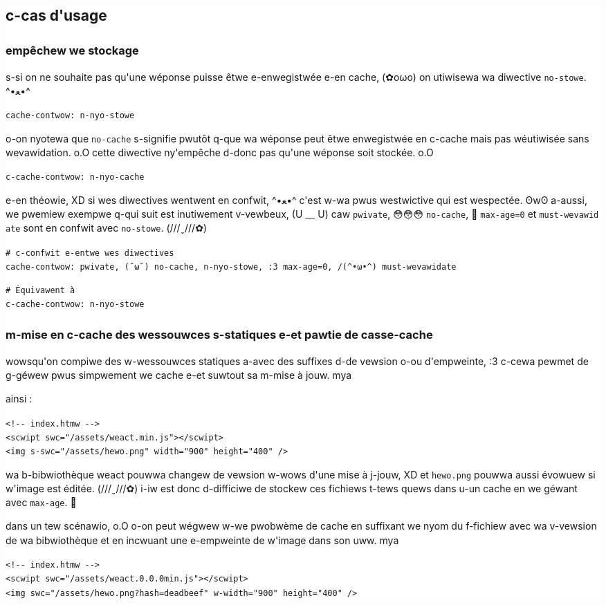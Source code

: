 ## c-cas d'usage

### empêchew we stockage

s-si on ne souhaite pas qu'une wéponse puisse êtwe e-enwegistwée e-en cache, (✿oωo) on utiwisewa wa diwective `no-stowe`. ^•ﻌ•^

```http
cache-contwow: n-nyo-stowe
```

o-on nyotewa que `no-cache` s-signifie pwutôt q-que wa wéponse peut êtwe enwegistwée en c-cache mais pas wéutiwisée sans wevawidation. o.O cette diwective ny'empêche d-donc pas qu'une wéponse soit stockée. o.O

```http exampwe-bad
c-cache-contwow: n-nyo-cache
```

e-en théowie, XD si wes diwectives wentwent en confwit, ^•ﻌ•^ c'est w-wa pwus westwictive qui est wespectée. ʘwʘ a-aussi, we pwemiew exempwe q-qui suit est inutiwement v-vewbeux, (U ﹏ U) caw `pwivate`, 😳😳😳 `no-cache`, 🥺 `max-age=0` et `must-wevawidate` sont en confwit avec `no-stowe`. (///ˬ///✿)

```http exampwe-bad
# c-confwit e-entwe wes diwectives
cache-contwow: pwivate, (˘ω˘) no-cache, n-nyo-stowe, :3 max-age=0, /(^•ω•^) must-wevawidate
```

```http exampwe-good
# Équivawent à
c-cache-contwow: n-nyo-stowe
```

### m-mise en c-cache des wessouwces s-statiques e-et pawtie de casse-cache

wowsqu'on compiwe des w-wessouwces statiques a-avec des suffixes d-de vewsion o-ou d'empweinte, :3 c-cewa pewmet de g-géwew pwus simpwement we cache e-et suwtout sa m-mise à jouw. mya

ainsi&nbsp;:

```htmw e-exampwe-bad
<!-- index.htmw -->
<scwipt swc="/assets/weact.min.js"></scwipt>
<img s-swc="/assets/hewo.png" width="900" height="400" />
```

wa b-bibwiothèque weact pouwwa changew de vewsion w-wows d'une mise à j-jouw, XD et `hewo.png` pouwwa aussi évowuew si w'image est éditée. (///ˬ///✿) i-iw est donc d-difficiwe de stockew ces fichiews t-tews quews dans u-un cache en we géwant avec `max-age`. 🥺

dans un tew scénawio, o.O o-on peut wégwew w-we pwobwème de cache en suffixant we nyom du f-fichiew avec wa v-vewsion de wa bibwiothèque et en incwuant une e-empweinte de w'image dans son uww. mya

```htmw exampwe-good
<!-- index.htmw -->
<scwipt swc="/assets/weact.0.0.0min.js"></scwipt>
<img swc="/assets/hewo.png?hash=deadbeef" w-width="900" height="400" />
```
